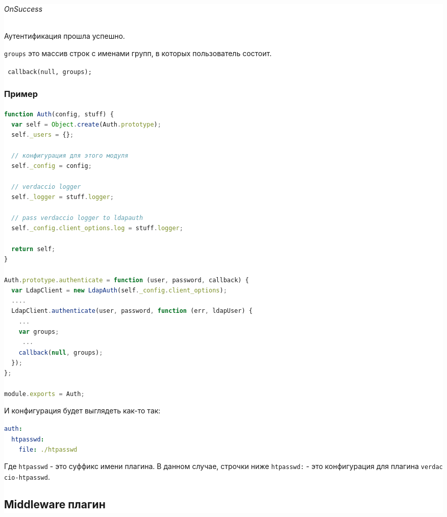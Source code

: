 ###### OnSuccess

Аутентификация прошла успешно.

`groups` это массив строк с именами групп, в которых пользователь состоит.

     callback(null, groups);
    

### Пример

```javascript
function Auth(config, stuff) {
  var self = Object.create(Auth.prototype);
  self._users = {};

  // конфигурация для этого модуля
  self._config = config;

  // verdaccio logger
  self._logger = stuff.logger;

  // pass verdaccio logger to ldapauth
  self._config.client_options.log = stuff.logger;

  return self;
}

Auth.prototype.authenticate = function (user, password, callback) {
  var LdapClient = new LdapAuth(self._config.client_options);
  ....
  LdapClient.authenticate(user, password, function (err, ldapUser) {
    ...
    var groups;
     ...
    callback(null, groups);
  });
};

module.exports = Auth;
```

И конфигурация будет выглядеть как-то так:

```yaml
auth:
  htpasswd:
    file: ./htpasswd
```

Где `htpasswd` - это суффикс имени плагина. В данном случае, строчки ниже `htpasswd:` - это конфигурация для плагина `verdaccio-htpasswd`.

## Middleware плагин
